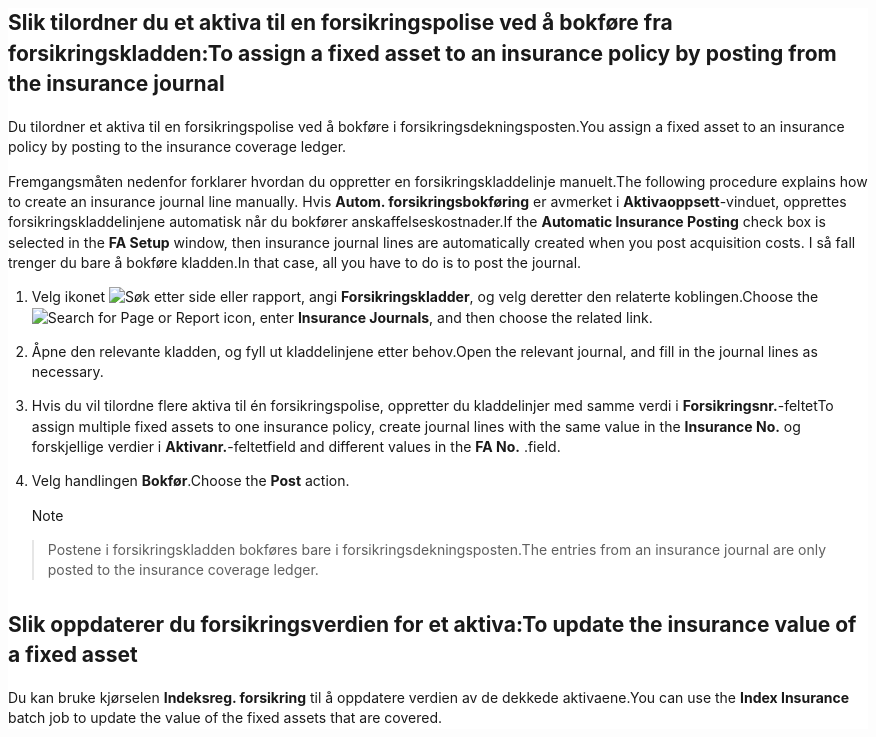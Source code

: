 ## <a name="to-assign-a-fixed-asset-to-an-insurance-policy-by-posting-from-the-insurance-journal"></a><span data-ttu-id="29dde-124">Slik tilordner du et aktiva til en forsikringspolise ved å bokføre fra forsikringskladden:</span><span class="sxs-lookup"><span data-stu-id="29dde-124">To assign a fixed asset to an insurance policy by posting from the insurance journal</span></span>
<span data-ttu-id="29dde-125">Du tilordner et aktiva til en forsikringspolise ved å bokføre i forsikringsdekningsposten.</span><span class="sxs-lookup"><span data-stu-id="29dde-125">You assign a fixed asset to an insurance policy by posting to the insurance coverage ledger.</span></span>  

<span data-ttu-id="29dde-126">Fremgangsmåten nedenfor forklarer hvordan du oppretter en forsikringskladdelinje manuelt.</span><span class="sxs-lookup"><span data-stu-id="29dde-126">The following procedure explains how to create an insurance journal line manually.</span></span> <span data-ttu-id="29dde-127">Hvis **Autom. forsikringsbokføring** er avmerket i **Aktivaoppsett**-vinduet, opprettes forsikringskladdelinjene automatisk når du bokfører anskaffelseskostnader.</span><span class="sxs-lookup"><span data-stu-id="29dde-127">If the **Automatic Insurance Posting** check box is selected in the **FA Setup** window, then insurance journal lines are automatically created when you post acquisition costs.</span></span> <span data-ttu-id="29dde-128">I så fall trenger du bare å bokføre kladden.</span><span class="sxs-lookup"><span data-stu-id="29dde-128">In that case, all you have to do is to post the journal.</span></span>  

1. <span data-ttu-id="29dde-129">Velg ikonet ![Søk etter side eller rapport](media/ui-search/search_small.png "Ikonet Søk etter side eller rapport"), angi **Forsikringskladder**, og velg deretter den relaterte koblingen.</span><span class="sxs-lookup"><span data-stu-id="29dde-129">Choose the ![Search for Page or Report](media/ui-search/search_small.png "Search for Page or Report icon") icon, enter **Insurance Journals**, and then choose the related link.</span></span>  
2. <span data-ttu-id="29dde-130">Åpne den relevante kladden, og fyll ut kladdelinjene etter behov.</span><span class="sxs-lookup"><span data-stu-id="29dde-130">Open the relevant journal, and fill in the journal lines as necessary.</span></span>  
3. <span data-ttu-id="29dde-131">Hvis du vil tilordne flere aktiva til én forsikringspolise, oppretter du kladdelinjer med samme verdi i **Forsikringsnr.**-feltet</span><span class="sxs-lookup"><span data-stu-id="29dde-131">To assign multiple fixed assets to one insurance policy, create journal lines with the same value in the **Insurance No.**</span></span> <span data-ttu-id="29dde-132">og forskjellige verdier i **Aktivanr.**-feltet</span><span class="sxs-lookup"><span data-stu-id="29dde-132">field and different values in the **FA No.**</span></span> <span data-ttu-id="29dde-133">.</span><span class="sxs-lookup"><span data-stu-id="29dde-133">field.</span></span>  
4. <span data-ttu-id="29dde-134">Velg handlingen **Bokfør**.</span><span class="sxs-lookup"><span data-stu-id="29dde-134">Choose the **Post** action.</span></span>  

    > [!NOTE]  
>   <span data-ttu-id="29dde-135">Postene i forsikringskladden bokføres bare i forsikringsdekningsposten.</span><span class="sxs-lookup"><span data-stu-id="29dde-135">The entries from an insurance journal are only posted to the insurance coverage ledger.</span></span>  

## <a name="to-update-the-insurance-value-of-a-fixed-asset"></a><span data-ttu-id="29dde-136">Slik oppdaterer du forsikringsverdien for et aktiva:</span><span class="sxs-lookup"><span data-stu-id="29dde-136">To update the insurance value of a fixed asset</span></span>
<span data-ttu-id="29dde-137">Du kan bruke kjørselen **Indeksreg. forsikring** til å oppdatere verdien av de dekkede aktivaene.</span><span class="sxs-lookup"><span data-stu-id="29dde-137">You can use the **Index Insurance** batch job to update the value of the fixed assets that are covered.</span></span>  
